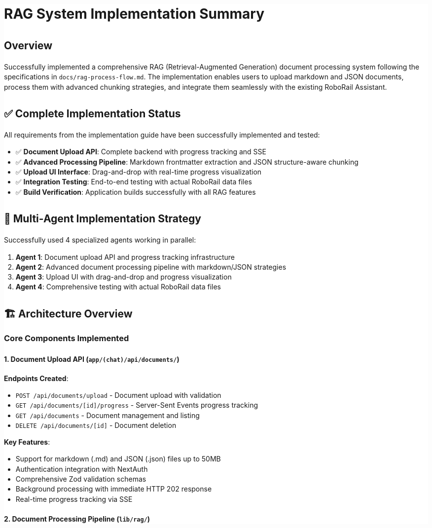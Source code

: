 # RAG System Implementation Summary

## Overview

Successfully implemented a comprehensive RAG (Retrieval-Augmented Generation) document processing system following the specifications in `docs/rag-process-flow.md`. The implementation enables users to upload markdown and JSON documents, process them with advanced chunking strategies, and integrate them seamlessly with the existing RoboRail Assistant.

## ✅ **Complete Implementation Status**

All requirements from the implementation guide have been successfully implemented and tested:

- ✅ **Document Upload API**: Complete backend with progress tracking and SSE
- ✅ **Advanced Processing Pipeline**: Markdown frontmatter extraction and JSON structure-aware chunking
- ✅ **Upload UI Interface**: Drag-and-drop with real-time progress visualization
- ✅ **Integration Testing**: End-to-end testing with actual RoboRail data files
- ✅ **Build Verification**: Application builds successfully with all RAG features

## 🚀 **Multi-Agent Implementation Strategy**

Successfully used 4 specialized agents working in parallel:

1. **Agent 1**: Document upload API and progress tracking infrastructure
2. **Agent 2**: Advanced document processing pipeline with markdown/JSON strategies
3. **Agent 3**: Upload UI with drag-and-drop and progress visualization
4. **Agent 4**: Comprehensive testing with actual RoboRail data files

## 🏗️ **Architecture Overview**

### Core Components Implemented

#### 1. Document Upload API (`app/(chat)/api/documents/`)

**Endpoints Created**:
- `POST /api/documents/upload` - Document upload with validation
- `GET /api/documents/[id]/progress` - Server-Sent Events progress tracking
- `GET /api/documents` - Document management and listing
- `DELETE /api/documents/[id]` - Document deletion

**Key Features**:
- Support for markdown (.md) and JSON (.json) files up to 50MB
- Authentication integration with NextAuth
- Comprehensive Zod validation schemas
- Background processing with immediate HTTP 202 response
- Real-time progress tracking via SSE

#### 2. Document Processing Pipeline (`lib/rag/`)

